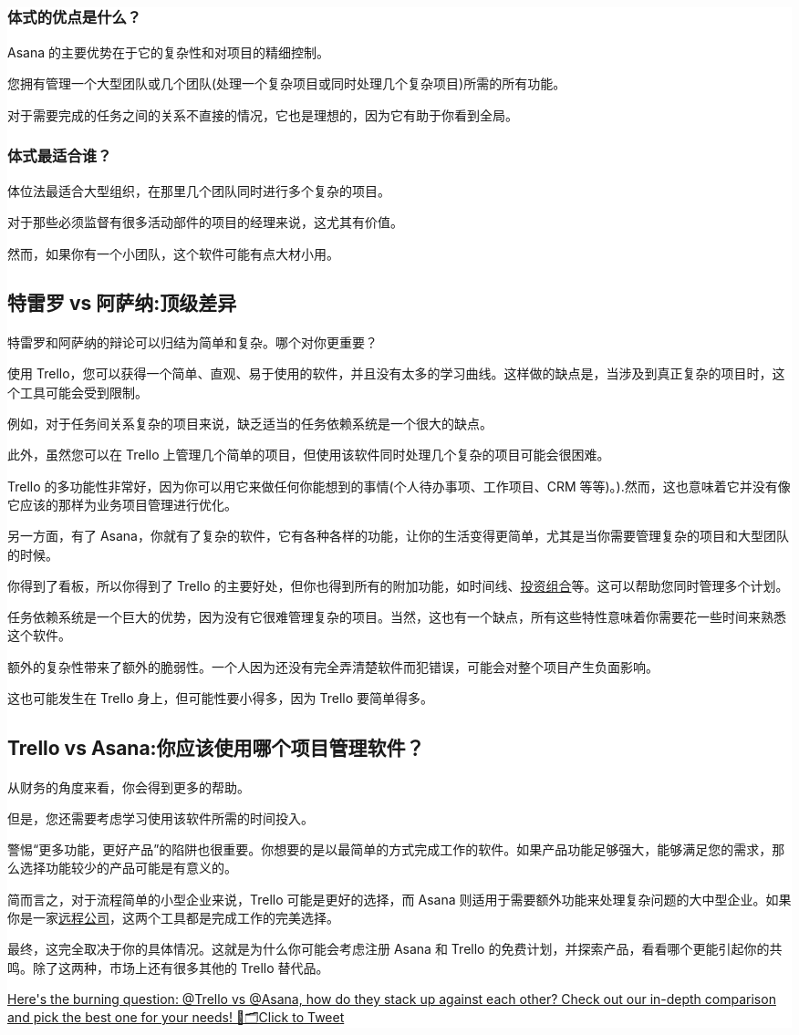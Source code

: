 ### 体式的优点是什么？

Asana 的主要优势在于它的复杂性和对项目的精细控制。

您拥有管理一个大型团队或几个团队(处理一个复杂项目或同时处理几个复杂项目)所需的所有功能。

对于需要完成的任务之间的关系不直接的情况，它也是理想的，因为它有助于你看到全局。

### 体式最适合谁？

体位法最适合大型组织，在那里几个团队同时进行多个复杂的项目。

对于那些必须监督有很多活动部件的项目的经理来说，这尤其有价值。

然而，如果你有一个小团队，这个软件可能有点大材小用。

## 特雷罗 vs 阿萨纳:顶级差异

特雷罗和阿萨纳的辩论可以归结为简单和复杂。哪个对你更重要？

使用 Trello，您可以获得一个简单、直观、易于使用的软件，并且没有太多的学习曲线。这样做的缺点是，当涉及到真正复杂的项目时，这个工具可能会受到限制。

例如，对于任务间关系复杂的项目来说，缺乏适当的任务依赖系统是一个很大的缺点。

此外，虽然您可以在 Trello 上管理几个简单的项目，但使用该软件同时处理几个复杂的项目可能会很困难。

Trello 的多功能性非常好，因为你可以用它来做任何你能想到的事情(个人待办事项、工作项目、CRM 等等)。).然而，这也意味着它并没有像它应该的那样为业务项目管理进行优化。

另一方面，有了 Asana，你就有了复杂的软件，它有各种各样的功能，让你的生活变得更简单，尤其是当你需要管理复杂的项目和大型团队的时候。

你得到了看板，所以你得到了 Trello 的主要好处，但你也得到所有的附加功能，如时间线、[投资组合](https://kinsta.com/blog/wordpress-portfolio-plugins/)等。这可以帮助您同时管理多个计划。

任务依赖系统是一个巨大的优势，因为没有它很难管理复杂的项目。当然，这也有一个缺点，所有这些特性意味着你需要花一些时间来熟悉这个软件。

额外的复杂性带来了额外的脆弱性。一个人因为还没有完全弄清楚软件而犯错误，可能会对整个项目产生负面影响。

这也可能发生在 Trello 身上，但可能性要小得多，因为 Trello 要简单得多。

## Trello vs Asana:你应该使用哪个项目管理软件？

从财务的角度来看，你会得到更多的帮助。

但是，您还需要考虑学习使用该软件所需的时间投入。

警惕“更多功能，更好产品”的陷阱也很重要。你想要的是以最简单的方式完成工作的软件。如果产品功能足够强大，能够满足您的需求，那么选择功能较少的产品可能是有意义的。

简而言之，对于流程简单的小型企业来说，Trello 可能是更好的选择，而 Asana 则适用于需要额外功能来处理复杂问题的大中型企业。如果你是一家[远程公司](https://kinsta.com/blog/working-remotely/)，这两个工具都是完成工作的完美选择。

最终，这完全取决于你的具体情况。这就是为什么你可能会考虑注册 Asana 和 Trello 的免费计划，并探索产品，看看哪个更能引起你的共鸣。除了这两种，市场上还有很多其他的 Trello 替代品。

[Here's the burning question: @Trello vs @Asana, how do they stack up against each other? Check out our in-depth comparison and pick the best one for your needs! 📌🗂️Click to Tweet](https://twitter.com/intent/tweet?url=https%3A%2F%2Fbit.ly%2F2Zwj2Tv&via=kinsta&text=Here%27s+the+burning+question%3A+%40Trello+vs+%40Asana%2C+how+do+they+stack+up+against+each+other%3F+Check+out+our+in-depth+comparison+and+pick+the+best+one+for+your+needs%21+%F0%9F%93%8C%F0%9F%97%82%EF%B8%8F&hashtags=productivity%2Cprojectmanagement)
